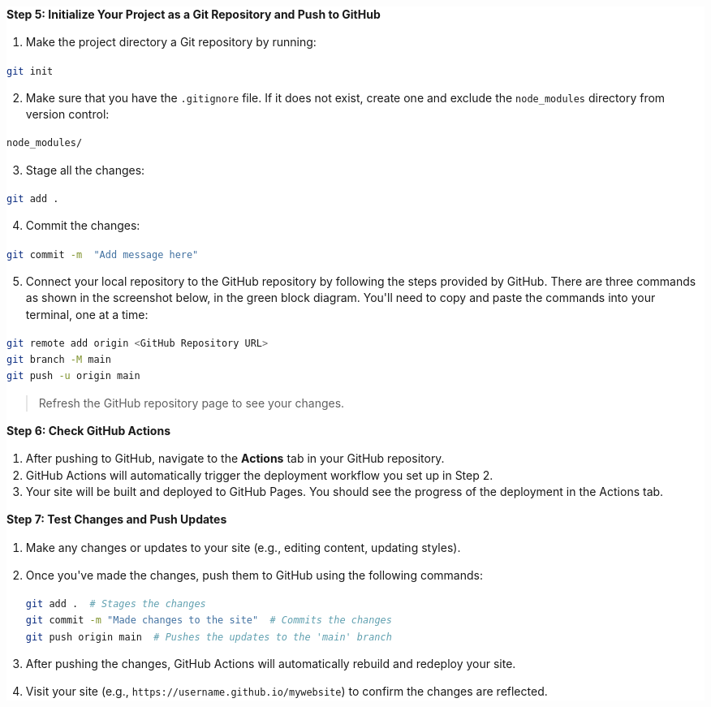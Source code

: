 **Step 5: Initialize Your Project as a Git Repository and Push to GitHub**

1. Make the project directory a Git repository by running:

```bash
git init
```

2. Make sure that you have the `.gitignore` file. If it does not exist, create one and exclude the `node_modules` directory from version control:

```
node_modules/
``` 

3. Stage all the changes:

```bash
git add .
```

4. Commit the changes:

```bash
git commit -m  "Add message here"
```

5. Connect your local repository to the GitHub repository by following the steps provided by GitHub. There are three commands as shown in the screenshot below, in the green block diagram. You'll need to copy and paste the commands into your terminal, one at a time:


```bash
git remote add origin <GitHub Repository URL>
git branch -M main
git push -u origin main 
```

> Refresh the GitHub repository page to see your changes.


**Step 6: Check GitHub Actions**

1. After pushing to GitHub, navigate to the **Actions** tab in your GitHub repository.
2. GitHub Actions will automatically trigger the deployment workflow you set up in Step 2.
3. Your site will be built and deployed to GitHub Pages. You should see the progress of the deployment in the Actions tab.

**Step 7: Test Changes and Push Updates**

1. Make any changes or updates to your site (e.g., editing content, updating styles).
2. Once you've made the changes, push them to GitHub using the following commands:
   ```bash
   git add .  # Stages the changes
   git commit -m "Made changes to the site"  # Commits the changes
   git push origin main  # Pushes the updates to the 'main' branch
   ```

3. After pushing the changes, GitHub Actions will automatically rebuild and redeploy your site.
4. Visit your site (e.g., `https://username.github.io/mywebsite`) to confirm the changes are reflected.
